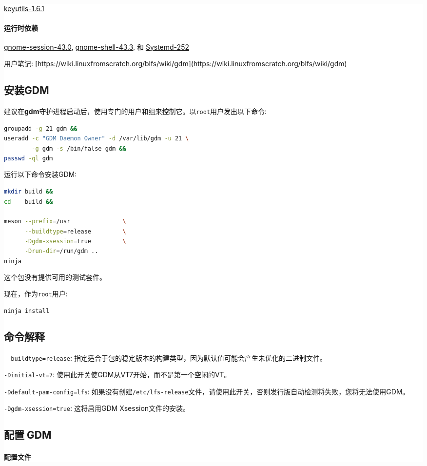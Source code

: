 [keyutils-1.6.1](9.General_libraries.md#926-keyutils-161)

#### 运行时依赖

[gnome-session-43.0](33.GNOME_libraries_and_desktop.md#3342-gnome-session-430), [gnome-shell-43.3](33.GNOME_libraries_and_desktop.md#3340-gnome-shell-433), 和 [Systemd-252](12.System_utilities.md#1229-systemd-252)

用户笔记: [https://wiki.linuxfromscratch.org/blfs/wiki/gdm](https://wiki.linuxfromscratch.org/blfs/wiki/gdm)

安装GDM
-------------------

建议在**gdm**守护进程启动后，使用专门的用户和组来控制它。以`root`用户发出以下命令:

```bash
groupadd -g 21 gdm &&
useradd -c "GDM Daemon Owner" -d /var/lib/gdm -u 21 \
        -g gdm -s /bin/false gdm &&
passwd -ql gdm
```

运行以下命令安装GDM:

```bash
mkdir build &&
cd    build &&

meson --prefix=/usr               \
      --buildtype=release         \
      -Dgdm-xsession=true         \
      -Drun-dir=/run/gdm ..
ninja
```

这个包没有提供可用的测试套件。

现在，作为`root`用户:

```bash
ninja install
```

命令解释
--------------------

`--buildtype=release`: 指定适合于包的稳定版本的构建类型，因为默认值可能会产生未优化的二进制文件。

`-Dinitial-vt=7`: 使用此开关使GDM从VT7开始，而不是第一个空闲的VT。

`-Ddefault-pam-config=lfs`: 如果没有创建`/etc/lfs-release`文件，请使用此开关，否则发行版自动检测将失败，您将无法使用GDM。

`-Dgdm-xsession=true`: 这将启用GDM Xsession文件的安装。

配置 GDM
---------------

#### 配置文件
